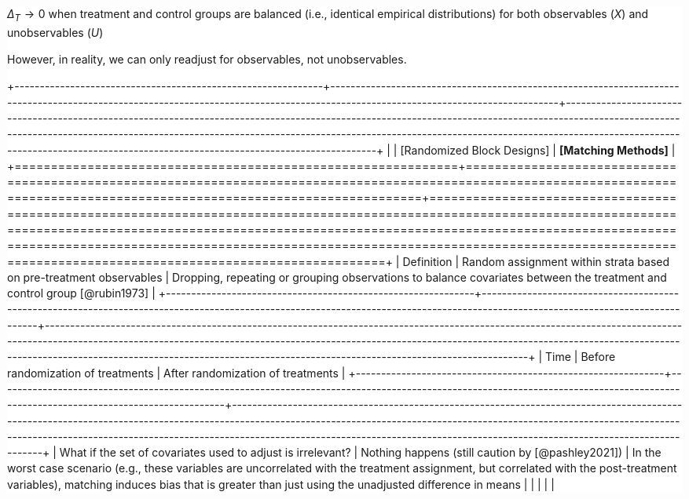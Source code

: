 $\Delta_T \to 0$ when treatment and control groups are balanced (i.e., identical empirical distributions) for both observables ($X$) and unobservables ($U$)

However, in reality, we can only readjust for observables, not unobservables.

+-------------------------------------------------------------+----------------------------------------------------------------------------------------------------------------------------------------------------------------------------------+--------------------------------------------------------------------------------------------------------------------------------------------------------------------------------------------------------------------------------------------------------------------------------------------------------------------------------------------------------------------------+
|                                                             | [Randomized Block Designs]                                                                                                                                                       | **[Matching Methods]**                                                                                                                                                                                                                                                                                                                                                   |
+=============================================================+==================================================================================================================================================================================+==========================================================================================================================================================================================================================================================================================================================================================================+
| Definition                                                  | Random assignment within strata based on pre-treatment observables                                                                                                               | Dropping, repeating or grouping observations to balance covariates between the treatment and control group [@rubin1973]                                                                                                                                                                                                                                                  |
+-------------------------------------------------------------+----------------------------------------------------------------------------------------------------------------------------------------------------------------------------------+--------------------------------------------------------------------------------------------------------------------------------------------------------------------------------------------------------------------------------------------------------------------------------------------------------------------------------------------------------------------------+
| Time                                                        | Before randomization of treatments                                                                                                                                               | After randomization of treatments                                                                                                                                                                                                                                                                                                                                        |
+-------------------------------------------------------------+----------------------------------------------------------------------------------------------------------------------------------------------------------------------------------+--------------------------------------------------------------------------------------------------------------------------------------------------------------------------------------------------------------------------------------------------------------------------------------------------------------------------------------------------------------------------+
| What if the set of covariates used to adjust is irrelevant? | Nothing happens (still caution by [@pashley2021])                                                                                                                                | In the worst case scenario (e.g., these variables are uncorrelated with the treatment assignment, but correlated with the post-treatment variables), matching induces bias that is greater than just using the unadjusted difference in means                                                                                                                            |
|                                                             |                                                                                                                                                                                  |                                                                                                                                                                                                                                                                                                                                                                          |